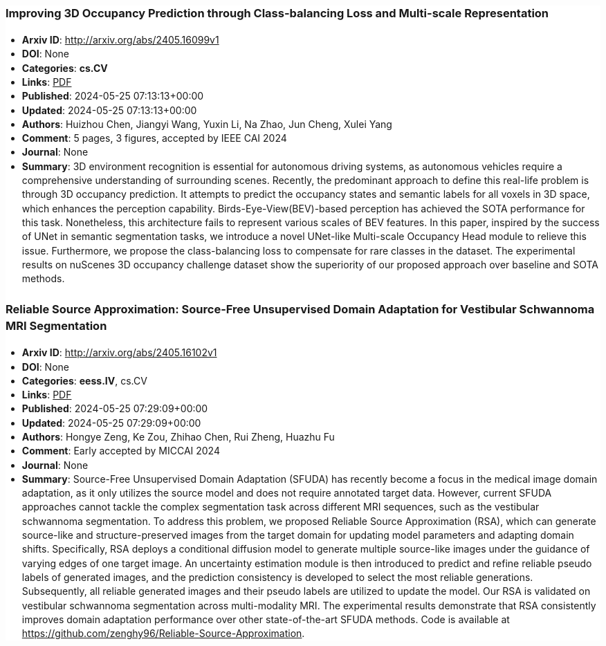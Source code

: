 

### Improving 3D Occupancy Prediction through Class-balancing Loss and Multi-scale Representation
- **Arxiv ID**: http://arxiv.org/abs/2405.16099v1
- **DOI**: None
- **Categories**: **cs.CV**
- **Links**: [PDF](http://arxiv.org/pdf/2405.16099v1)
- **Published**: 2024-05-25 07:13:13+00:00
- **Updated**: 2024-05-25 07:13:13+00:00
- **Authors**: Huizhou Chen, Jiangyi Wang, Yuxin Li, Na Zhao, Jun Cheng, Xulei Yang
- **Comment**: 5 pages, 3 figures, accepted by IEEE CAI 2024
- **Journal**: None
- **Summary**: 3D environment recognition is essential for autonomous driving systems, as autonomous vehicles require a comprehensive understanding of surrounding scenes. Recently, the predominant approach to define this real-life problem is through 3D occupancy prediction. It attempts to predict the occupancy states and semantic labels for all voxels in 3D space, which enhances the perception capability. Birds-Eye-View(BEV)-based perception has achieved the SOTA performance for this task. Nonetheless, this architecture fails to represent various scales of BEV features. In this paper, inspired by the success of UNet in semantic segmentation tasks, we introduce a novel UNet-like Multi-scale Occupancy Head module to relieve this issue. Furthermore, we propose the class-balancing loss to compensate for rare classes in the dataset. The experimental results on nuScenes 3D occupancy challenge dataset show the superiority of our proposed approach over baseline and SOTA methods.



### Reliable Source Approximation: Source-Free Unsupervised Domain Adaptation for Vestibular Schwannoma MRI Segmentation
- **Arxiv ID**: http://arxiv.org/abs/2405.16102v1
- **DOI**: None
- **Categories**: **eess.IV**, cs.CV
- **Links**: [PDF](http://arxiv.org/pdf/2405.16102v1)
- **Published**: 2024-05-25 07:29:09+00:00
- **Updated**: 2024-05-25 07:29:09+00:00
- **Authors**: Hongye Zeng, Ke Zou, Zhihao Chen, Rui Zheng, Huazhu Fu
- **Comment**: Early accepted by MICCAI 2024
- **Journal**: None
- **Summary**: Source-Free Unsupervised Domain Adaptation (SFUDA) has recently become a focus in the medical image domain adaptation, as it only utilizes the source model and does not require annotated target data. However, current SFUDA approaches cannot tackle the complex segmentation task across different MRI sequences, such as the vestibular schwannoma segmentation. To address this problem, we proposed Reliable Source Approximation (RSA), which can generate source-like and structure-preserved images from the target domain for updating model parameters and adapting domain shifts. Specifically, RSA deploys a conditional diffusion model to generate multiple source-like images under the guidance of varying edges of one target image. An uncertainty estimation module is then introduced to predict and refine reliable pseudo labels of generated images, and the prediction consistency is developed to select the most reliable generations. Subsequently, all reliable generated images and their pseudo labels are utilized to update the model. Our RSA is validated on vestibular schwannoma segmentation across multi-modality MRI. The experimental results demonstrate that RSA consistently improves domain adaptation performance over other state-of-the-art SFUDA methods. Code is available at https://github.com/zenghy96/Reliable-Source-Approximation.
